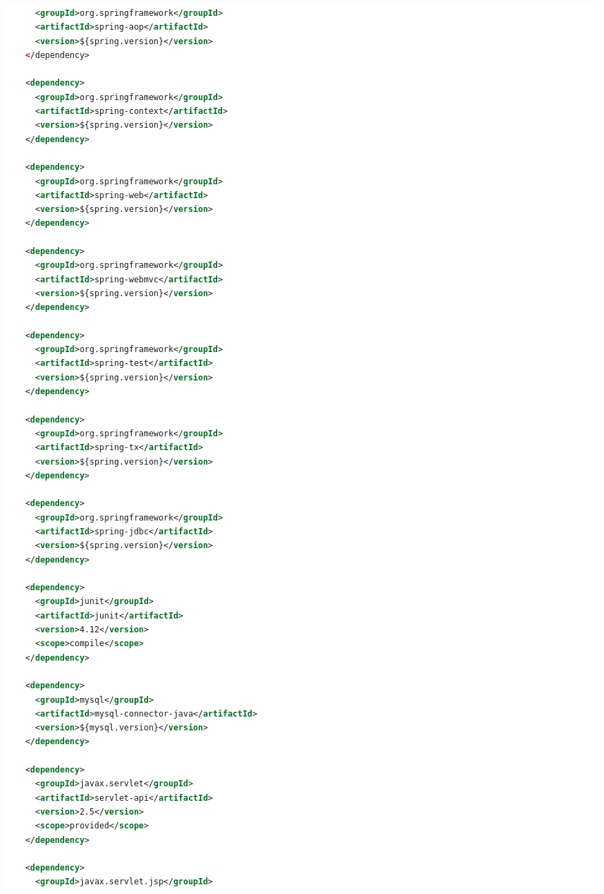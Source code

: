 ```xml
      <groupId>org.springframework</groupId>
      <artifactId>spring-aop</artifactId>
      <version>${spring.version}</version>
    </dependency>

    <dependency>
      <groupId>org.springframework</groupId>
      <artifactId>spring-context</artifactId>
      <version>${spring.version}</version>
    </dependency>

    <dependency>
      <groupId>org.springframework</groupId>
      <artifactId>spring-web</artifactId>
      <version>${spring.version}</version>
    </dependency>

    <dependency>
      <groupId>org.springframework</groupId>
      <artifactId>spring-webmvc</artifactId>
      <version>${spring.version}</version>
    </dependency>

    <dependency>
      <groupId>org.springframework</groupId>
      <artifactId>spring-test</artifactId>
      <version>${spring.version}</version>
    </dependency>

    <dependency>
      <groupId>org.springframework</groupId>
      <artifactId>spring-tx</artifactId>
      <version>${spring.version}</version>
    </dependency>

    <dependency>
      <groupId>org.springframework</groupId>
      <artifactId>spring-jdbc</artifactId>
      <version>${spring.version}</version>
    </dependency>

    <dependency>
      <groupId>junit</groupId>
      <artifactId>junit</artifactId>
      <version>4.12</version>
      <scope>compile</scope>
    </dependency>

    <dependency>
      <groupId>mysql</groupId>
      <artifactId>mysql-connector-java</artifactId>
      <version>${mysql.version}</version>
    </dependency>

    <dependency>
      <groupId>javax.servlet</groupId>
      <artifactId>servlet-api</artifactId>
      <version>2.5</version>
      <scope>provided</scope>
    </dependency>

    <dependency>
      <groupId>javax.servlet.jsp</groupId>
```
